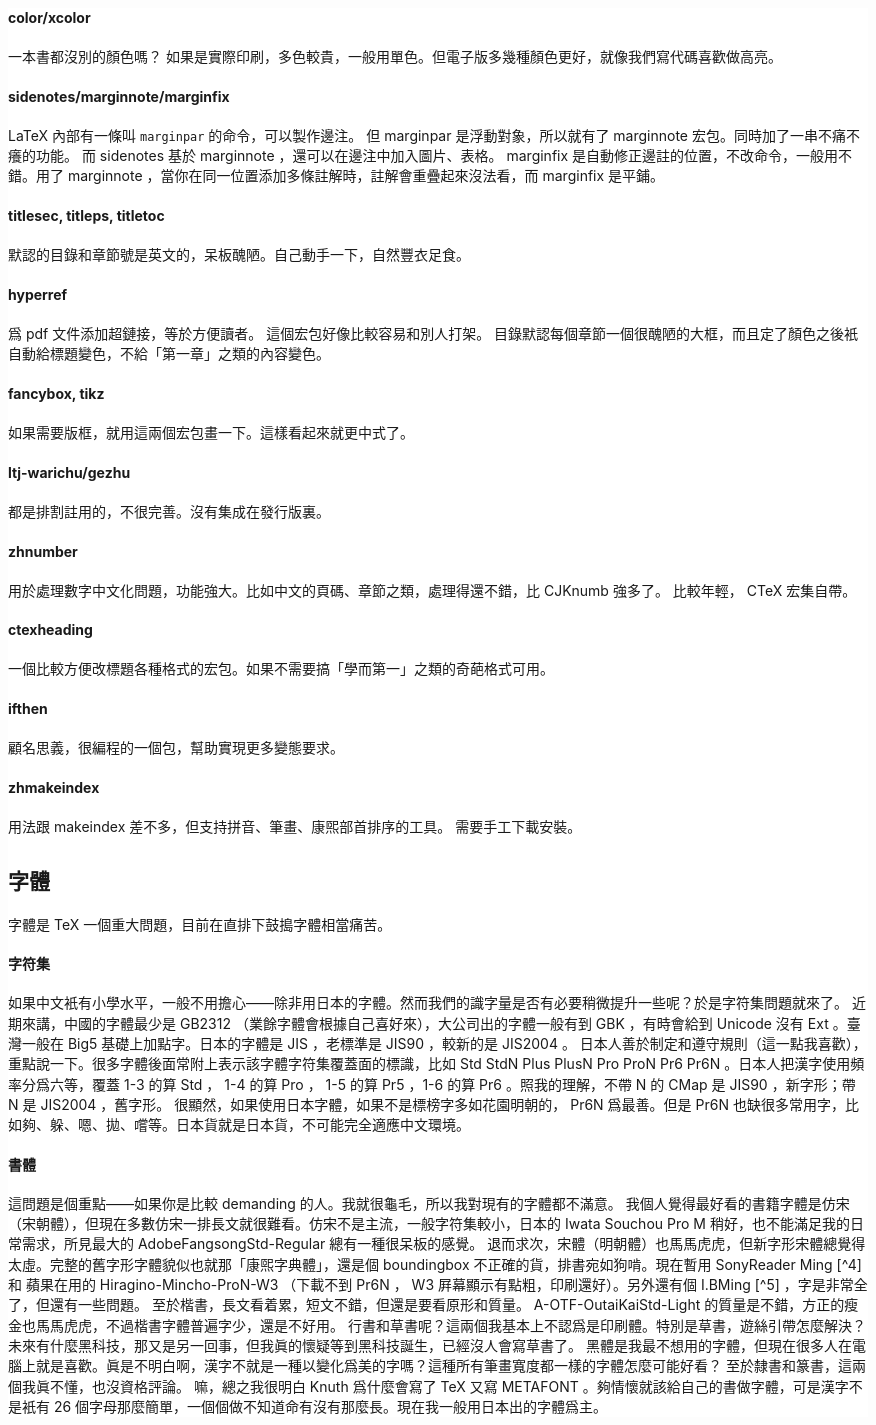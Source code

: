 #### color/xcolor
一本書都沒別的顏色嗎？
如果是實際印刷，多色較貴，一般用單色。但電子版多幾種顏色更好，就像我們寫代碼喜歡做高亮。

#### sidenotes/marginnote/marginfix
LaTeX 內部有一條叫 `marginpar` 的命令，可以製作邊注。
但 marginpar 是浮動對象，所以就有了 marginnote 宏包。同時加了一串不痛不癢的功能。
而 sidenotes 基於 marginnote ，還可以在邊注中加入圖片、表格。
marginfix 是自動修正邊註的位置，不改命令，一般用不錯。用了 marginnote ，當你在同一位置添加多條註解時，註解會重疊起來沒法看，而 marginfix 是平鋪。

#### titlesec, titleps, titletoc
默認的目錄和章節號是英文的，呆板醜陋。自己動手一下，自然豐衣足食。

#### hyperref
爲 pdf 文件添加超鏈接，等於方便讀者。
這個宏包好像比較容易和別人打架。
目錄默認每個章節一個很醜陋的大框，而且定了顏色之後衹自動給標題變色，不給「第一章」之類的內容變色。

#### fancybox, tikz
如果需要版框，就用這兩個宏包畫一下。這樣看起來就更中式了。

#### ltj-warichu/gezhu
都是排割註用的，不很完善。沒有集成在發行版裏。

#### zhnumber
用於處理數字中文化問題，功能強大。比如中文的頁碼、章節之類，處理得還不錯，比 CJKnumb 強多了。
比較年輕， CTeX 宏集自帶。

#### ctexheading
一個比較方便改標題各種格式的宏包。如果不需要搞「學而第一」之類的奇葩格式可用。

#### ifthen
顧名思義，很編程的一個包，幫助實現更多變態要求。

#### zhmakeindex
用法跟 makeindex 差不多，但支持拼音、筆畫、康煕部首排序的工具。
需要手工下載安裝。

## 字體
字體是 TeX 一個重大問題，目前在直排下鼓搗字體相當痛苦。

#### 字符集
如果中文衹有小學水平，一般不用擔心——除非用日本的字體。然而我們的識字量是否有必要稍微提升一些呢？於是字符集問題就來了。
近期來講，中國的字體最少是 GB2312 （業餘字體會根據自己喜好來），大公司出的字體一般有到 GBK ，有時會給到 Unicode 沒有 Ext 。臺灣一般在 Big5 基礎上加點字。日本的字體是 JIS ，老標準是 JIS90 ，較新的是 JIS2004 。
日本人善於制定和遵守規則（這一點我喜歡），重點說一下。很多字體後面常附上表示該字體字符集覆蓋面的標識，比如 Std StdN Plus PlusN Pro ProN Pr6 Pr6N 。日本人把漢字使用頻率分爲六等，覆蓋 1-3 的算 Std ， 1-4 的算 Pro ， 1-5 的算 Pr5 ，1-6 的算 Pr6 。照我的理解，不帶 N 的 CMap 是 JIS90 ，新字形；帶 N 是 JIS2004 ，舊字形。
很顯然，如果使用日本字體，如果不是標榜字多如花園明朝的， Pr6N 爲最善。但是 Pr6N 也缺很多常用字，比如夠、躲、嗯、拋、嚐等。日本貨就是日本貨，不可能完全適應中文環境。

#### 書體
這問題是個重點——如果你是比較 demanding 的人。我就很龜毛，所以我對現有的字體都不滿意。
我個人覺得最好看的書籍字體是仿宋（宋朝體），但現在多數仿宋一排長文就很難看。仿宋不是主流，一般字符集較小，日本的 Iwata Souchou Pro M 稍好，也不能滿足我的日常需求，所見最大的 AdobeFangsongStd-Regular 總有一種很呆板的感覺。
退而求次，宋體（明朝體）也馬馬虎虎，但新字形宋體總覺得太虛。完整的舊字形字體貌似也就那「康煕字典體」，還是個 boundingbox 不正確的貨，排書宛如狗啃。現在暫用 SonyReader Ming [^4] 和 蘋果在用的 Hiragino-Mincho-ProN-W3 （下載不到 Pr6N ， W3 屛幕顯示有點粗，印刷還好）。另外還有個 I.BMing [^5] ，字是非常全了，但還有一些問題。
至於楷書，長文看着累，短文不錯，但還是要看原形和質量。 A-OTF-OutaiKaiStd-Light 的質量是不錯，方正的瘦金也馬馬虎虎，不過楷書字體普遍字少，還是不好用。
行書和草書呢？這兩個我基本上不認爲是印刷體。特別是草書，遊絲引帶怎麼解決？未來有什麼黑科技，那又是另一回事，但我眞的懷疑等到黑科技誕生，已經沒人會寫草書了。
黑體是我最不想用的字體，但現在很多人在電腦上就是喜歡。眞是不明白啊，漢字不就是一種以變化爲美的字嗎？這種所有筆畫寬度都一樣的字體怎麼可能好看？
至於隸書和篆書，這兩個我眞不懂，也沒資格評論。
嘛，總之我很明白 Knuth 爲什麼會寫了 TeX 又寫 METAFONT 。夠情懷就該給自己的書做字體，可是漢字不是衹有 26 個字母那麼簡單，一個個做不知道命有沒有那麼長。現在我一般用日本出的字體爲主。